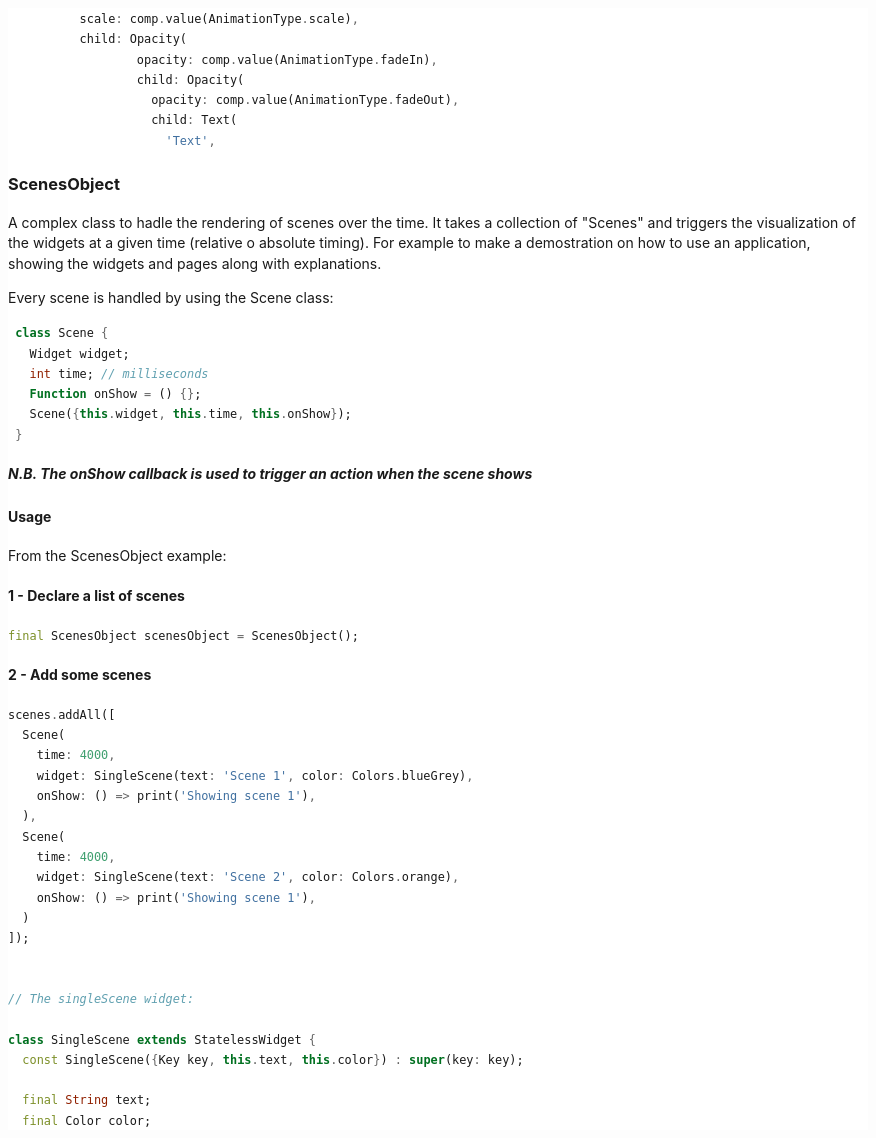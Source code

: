 ```dart
          scale: comp.value(AnimationType.scale),
          child: Opacity(
                  opacity: comp.value(AnimationType.fadeIn),
                  child: Opacity(
                    opacity: comp.value(AnimationType.fadeOut),
                    child: Text(
                      'Text',
```






### ScenesObject
A complex class to hadle the rendering of scenes over the time.
It takes a collection of "Scenes" and triggers the visualization of
the widgets at a given time (relative o absolute timing).
For example to make a demostration on how to use an application,
showing the widgets and pages along with explanations.

Every scene is handled by using the Scene class:

```dart
 class Scene {
   Widget widget;
   int time; // milliseconds
   Function onShow = () {};
   Scene({this.widget, this.time, this.onShow});
 }
 ```

 ##### N.B. The onShow callback is used to trigger an action when the scene shows

 #### Usage
 From the ScenesObject example:

 #### 1 - Declare a list of scenes

 ```dart
 final ScenesObject scenesObject = ScenesObject();
 ```
 
 #### 2 - Add some scenes
 
 ```dart
 scenes.addAll([
   Scene(
     time: 4000,
     widget: SingleScene(text: 'Scene 1', color: Colors.blueGrey),
     onShow: () => print('Showing scene 1'),
   ),
   Scene(
     time: 4000,
     widget: SingleScene(text: 'Scene 2', color: Colors.orange),
     onShow: () => print('Showing scene 1'),
   )
 ]);
 
 
 // The singleScene widget:
 
 class SingleScene extends StatelessWidget {
   const SingleScene({Key key, this.text, this.color}) : super(key: key);
 
   final String text;
   final Color color;
 ```